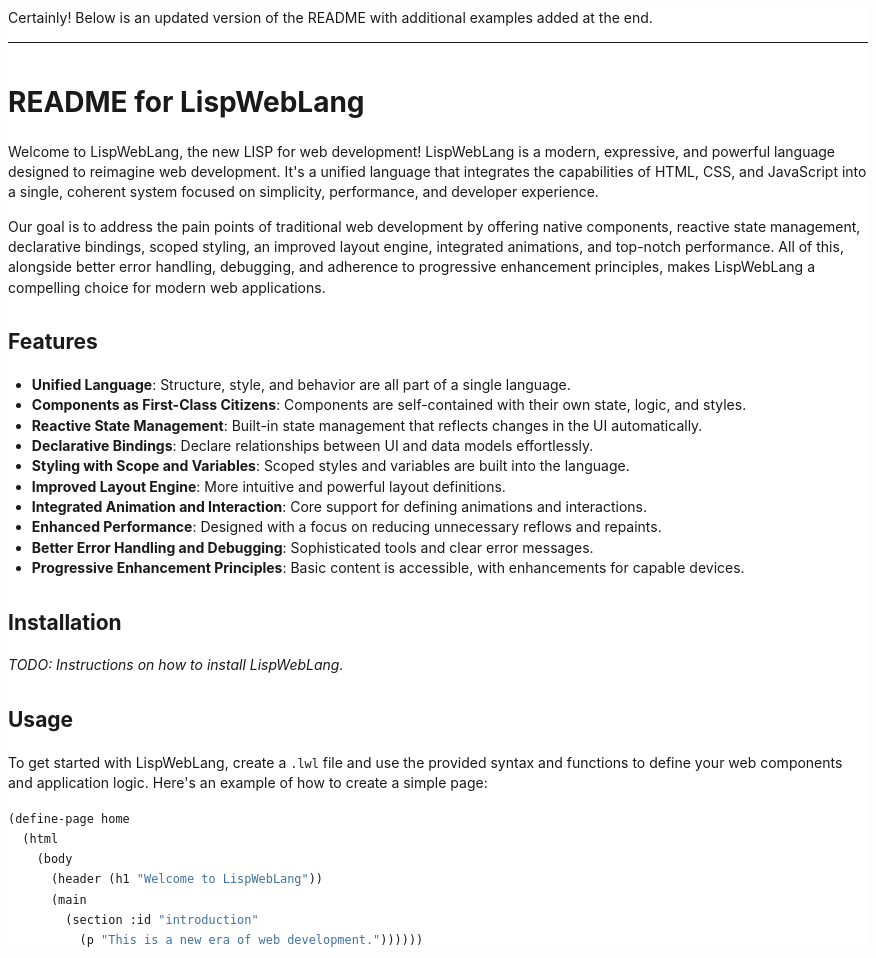 Certainly! Below is an updated version of the README with additional examples added at the end.

---

# README for LispWebLang

Welcome to LispWebLang, the new LISP for web development! LispWebLang is a modern, expressive, and powerful language designed to reimagine web development. It's a unified language that integrates the capabilities of HTML, CSS, and JavaScript into a single, coherent system focused on simplicity, performance, and developer experience.

Our goal is to address the pain points of traditional web development by offering native components, reactive state management, declarative bindings, scoped styling, an improved layout engine, integrated animations, and top-notch performance. All of this, alongside better error handling, debugging, and adherence to progressive enhancement principles, makes LispWebLang a compelling choice for modern web applications.

## Features

- **Unified Language**: Structure, style, and behavior are all part of a single language.
- **Components as First-Class Citizens**: Components are self-contained with their own state, logic, and styles.
- **Reactive State Management**: Built-in state management that reflects changes in the UI automatically.
- **Declarative Bindings**: Declare relationships between UI and data models effortlessly.
- **Styling with Scope and Variables**: Scoped styles and variables are built into the language.
- **Improved Layout Engine**: More intuitive and powerful layout definitions.
- **Integrated Animation and Interaction**: Core support for defining animations and interactions.
- **Enhanced Performance**: Designed with a focus on reducing unnecessary reflows and repaints.
- **Better Error Handling and Debugging**: Sophisticated tools and clear error messages.
- **Progressive Enhancement Principles**: Basic content is accessible, with enhancements for capable devices.

## Installation

_TODO: Instructions on how to install LispWebLang._

## Usage

To get started with LispWebLang, create a `.lwl` file and use the provided syntax and functions to define your web components and application logic. Here's an example of how to create a simple page:

```lisp
(define-page home
  (html
    (body
      (header (h1 "Welcome to LispWebLang"))
      (main
        (section :id "introduction"
          (p "This is a new era of web development."))))))
```
